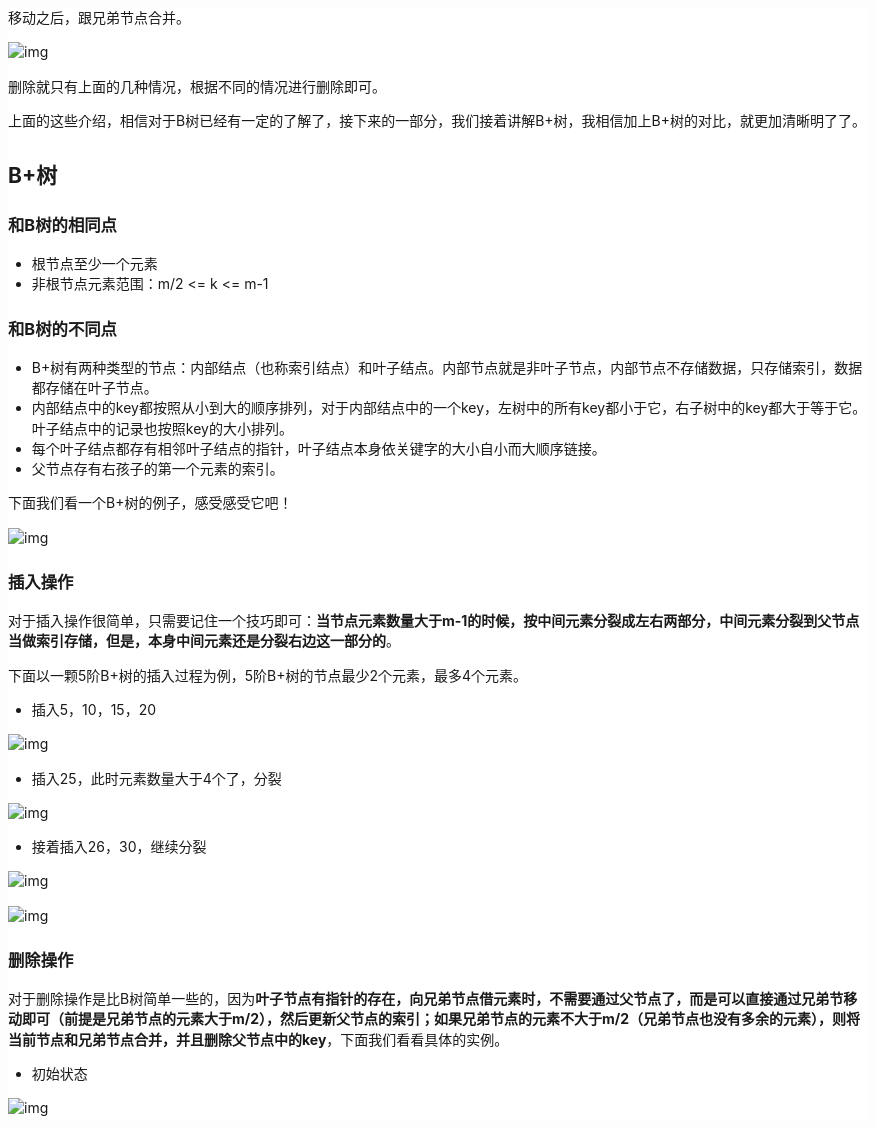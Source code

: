 移动之后，跟兄弟节点合并。

![img](../images/%E6%95%B0%E6%8D%AE%E7%BB%93%E6%9E%84/1460000020416594.png)

删除就只有上面的几种情况，根据不同的情况进行删除即可。

上面的这些介绍，相信对于B树已经有一定的了解了，接下来的一部分，我们接着讲解B+树，我相信加上B+树的对比，就更加清晰明了了。

## B+树

### 和B树的相同点

- 根节点至少一个元素
- 非根节点元素范围：m/2 <= k <= m-1

### 和B树的不同点

- B+树有两种类型的节点：内部结点（也称索引结点）和叶子结点。内部节点就是非叶子节点，内部节点不存储数据，只存储索引，数据都存储在叶子节点。
- 内部结点中的key都按照从小到大的顺序排列，对于内部结点中的一个key，左树中的所有key都小于它，右子树中的key都大于等于它。叶子结点中的记录也按照key的大小排列。
- 每个叶子结点都存有相邻叶子结点的指针，叶子结点本身依关键字的大小自小而大顺序链接。
- 父节点存有右孩子的第一个元素的索引。

下面我们看一个B+树的例子，感受感受它吧！

![img](../images/%E6%95%B0%E6%8D%AE%E7%BB%93%E6%9E%84/1460000020416595.png)

### 插入操作

对于插入操作很简单，只需要记住一个技巧即可：**当节点元素数量大于m-1的时候，按中间元素分裂成左右两部分，中间元素分裂到父节点当做索引存储，但是，本身中间元素还是分裂右边这一部分的**。

下面以一颗5阶B+树的插入过程为例，5阶B+树的节点最少2个元素，最多4个元素。

- 插入5，10，15，20

![img](../images/%E6%95%B0%E6%8D%AE%E7%BB%93%E6%9E%84/1460000020416596.png)

- 插入25，此时元素数量大于4个了，分裂

![img](../images/%E6%95%B0%E6%8D%AE%E7%BB%93%E6%9E%84/1460000020416597.png)

- 接着插入26，30，继续分裂

![img](../images/%E6%95%B0%E6%8D%AE%E7%BB%93%E6%9E%84/1460000020416598.png)

![img](../images/%E6%95%B0%E6%8D%AE%E7%BB%93%E6%9E%84/1460000020416599.png)

### 删除操作

对于删除操作是比B树简单一些的，因为**叶子节点有指针的存在，向兄弟节点借元素时，不需要通过父节点了，而是可以直接通过兄弟节移动即可（前提是兄弟节点的元素大于m/2），然后更新父节点的索引；如果兄弟节点的元素不大于m/2（兄弟节点也没有多余的元素），则将当前节点和兄弟节点合并，并且删除父节点中的key**，下面我们看看具体的实例。

- 初始状态

![img](../images/%E6%95%B0%E6%8D%AE%E7%BB%93%E6%9E%84/1460000020416600.png)
